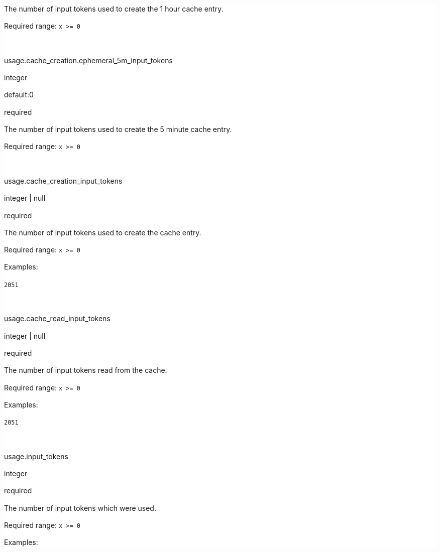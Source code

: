 The number of input tokens used to create the 1 hour cache entry.

Required range: `x >= 0`

[​](https://docs.anthropic.com/en/api/prompt-tools-improve#response-usage-cache-creation-ephemeral-5m-input-tokens)

usage.cache\_creation.ephemeral\_5m\_input\_tokens

integer

default:0

required

The number of input tokens used to create the 5 minute cache entry.

Required range: `x >= 0`

[​](https://docs.anthropic.com/en/api/prompt-tools-improve#response-usage-cache-creation-input-tokens)

usage.cache\_creation\_input\_tokens

integer \| null

required

The number of input tokens used to create the cache entry.

Required range: `x >= 0`

Examples:

`2051`

[​](https://docs.anthropic.com/en/api/prompt-tools-improve#response-usage-cache-read-input-tokens)

usage.cache\_read\_input\_tokens

integer \| null

required

The number of input tokens read from the cache.

Required range: `x >= 0`

Examples:

`2051`

[​](https://docs.anthropic.com/en/api/prompt-tools-improve#response-usage-input-tokens)

usage.input\_tokens

integer

required

The number of input tokens which were used.

Required range: `x >= 0`

Examples:

